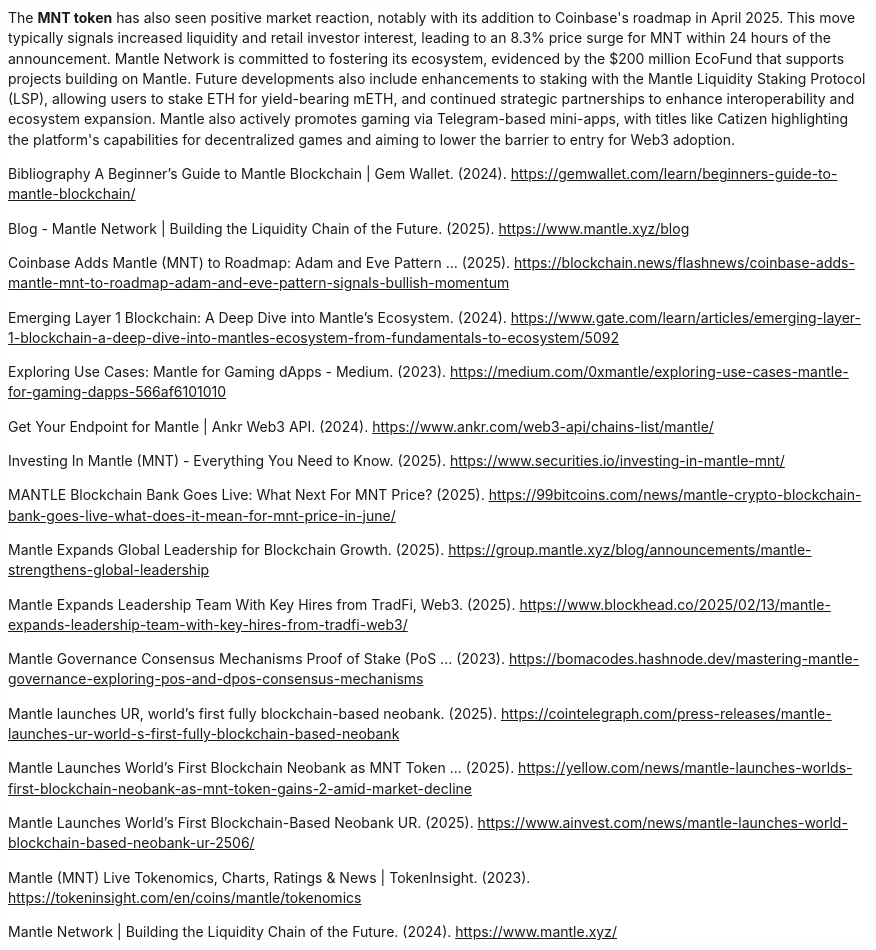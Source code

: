 The **MNT token** has also seen positive market reaction, notably with its addition to Coinbase's roadmap in April 2025. This move typically signals increased liquidity and retail investor interest, leading to an 8.3% price surge for MNT within 24 hours of the announcement. Mantle Network is committed to fostering its ecosystem, evidenced by the $200 million EcoFund that supports projects building on Mantle. Future developments also include enhancements to staking with the Mantle Liquidity Staking Protocol (LSP), allowing users to stake ETH for yield-bearing mETH, and continued strategic partnerships to enhance interoperability and ecosystem expansion. Mantle also actively promotes gaming via Telegram-based mini-apps, with titles like Catizen highlighting the platform's capabilities for decentralized games and aiming to lower the barrier to entry for Web3 adoption.

Bibliography
A Beginner’s Guide to Mantle Blockchain | Gem Wallet. (2024). https://gemwallet.com/learn/beginners-guide-to-mantle-blockchain/

Blog - Mantle Network | Building the Liquidity Chain of the Future. (2025). https://www.mantle.xyz/blog

Coinbase Adds Mantle (MNT) to Roadmap: Adam and Eve Pattern ... (2025). https://blockchain.news/flashnews/coinbase-adds-mantle-mnt-to-roadmap-adam-and-eve-pattern-signals-bullish-momentum

Emerging Layer 1 Blockchain: A Deep Dive into Mantle’s Ecosystem. (2024). https://www.gate.com/learn/articles/emerging-layer-1-blockchain-a-deep-dive-into-mantles-ecosystem-from-fundamentals-to-ecosystem/5092

Exploring Use Cases: Mantle for Gaming dApps - Medium. (2023). https://medium.com/0xmantle/exploring-use-cases-mantle-for-gaming-dapps-566af6101010

Get Your Endpoint for Mantle | Ankr Web3 API. (2024). https://www.ankr.com/web3-api/chains-list/mantle/

Investing In Mantle (MNT) - Everything You Need to Know. (2025). https://www.securities.io/investing-in-mantle-mnt/

MANTLE Blockchain Bank Goes Live: What Next For MNT Price? (2025). https://99bitcoins.com/news/mantle-crypto-blockchain-bank-goes-live-what-does-it-mean-for-mnt-price-in-june/

Mantle Expands Global Leadership for Blockchain Growth. (2025). https://group.mantle.xyz/blog/announcements/mantle-strengthens-global-leadership

Mantle Expands Leadership Team With Key Hires from TradFi, Web3. (2025). https://www.blockhead.co/2025/02/13/mantle-expands-leadership-team-with-key-hires-from-tradfi-web3/

Mantle Governance Consensus Mechanisms Proof of Stake (PoS ... (2023). https://bomacodes.hashnode.dev/mastering-mantle-governance-exploring-pos-and-dpos-consensus-mechanisms

Mantle launches UR, world’s first fully blockchain-based neobank. (2025). https://cointelegraph.com/press-releases/mantle-launches-ur-world-s-first-fully-blockchain-based-neobank

Mantle Launches World’s First Blockchain Neobank as MNT Token ... (2025). https://yellow.com/news/mantle-launches-worlds-first-blockchain-neobank-as-mnt-token-gains-2-amid-market-decline

Mantle Launches World’s First Blockchain-Based Neobank UR. (2025). https://www.ainvest.com/news/mantle-launches-world-blockchain-based-neobank-ur-2506/

Mantle (MNT) Live Tokenomics, Charts, Ratings & News | TokenInsight. (2023). https://tokeninsight.com/en/coins/mantle/tokenomics

Mantle Network | Building the Liquidity Chain of the Future. (2024). https://www.mantle.xyz/
